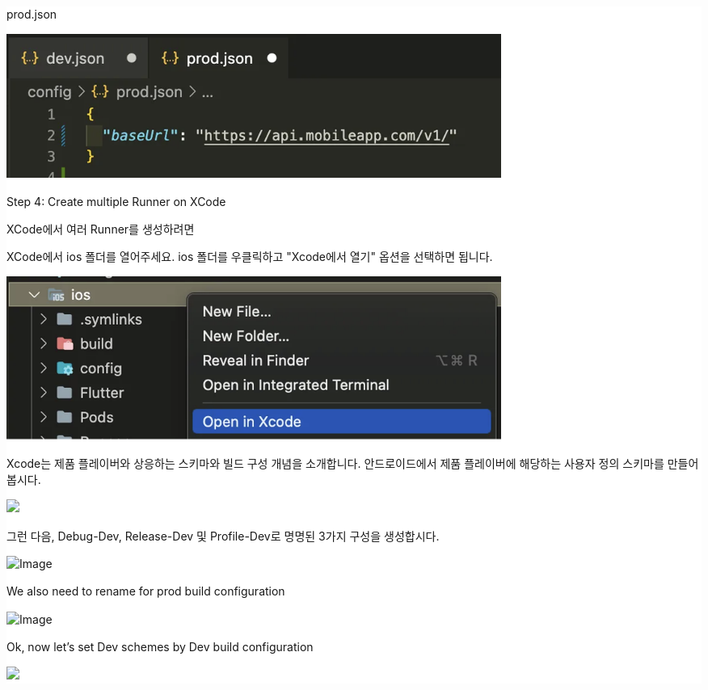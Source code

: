 <div class="content-ad"></div>

prod.json

![Flutter iOS Setup Flavors with different Firebase Config](/assets/img/2024-06-21-FlutteriOSSetupFlavorswithdifferentFirebaseConfig_5.png)

Step 4: Create multiple Runner on XCode

XCode에서 여러 Runner를 생성하려면

XCode에서 ios 폴더를 열어주세요. ios 폴더를 우클릭하고 "Xcode에서 열기" 옵션을 선택하면 됩니다.

<div class="content-ad"></div>

<img src="/assets/img/2024-06-21-FlutteriOSSetupFlavorswithdifferentFirebaseConfig_6.png" />

Xcode는 제품 플레이버와 상응하는 스키마와 빌드 구성 개념을 소개합니다. 안드로이드에서 제품 플레이버에 해당하는 사용자 정의 스키마를 만들어봅시다.

<img src="https://miro.medium.com/v2/resize:fit:1200/1*OE7e4r2CbOJ1mue4mzfMTg.gif" />

그런 다음, Debug-Dev, Release-Dev 및 Profile-Dev로 명명된 3가지 구성을 생성합시다.

<div class="content-ad"></div>


![Image](https://miro.medium.com/v2/resize:fit:1200/1*5KlPoqD-amdcgurzjTVulA.gif)

We also need to rename for prod build configuration

![Image](https://miro.medium.com/v2/resize:fit:1200/1*74RaOwzLGWilIM5LkzVi1A.gif)

Ok, now let’s set Dev schemes by Dev build configuration


<div class="content-ad"></div>

<img src="https://miro.medium.com/v2/resize:fit:1200/1*9FqzXYzM4USJiBaFjf3dbA.gif" />
